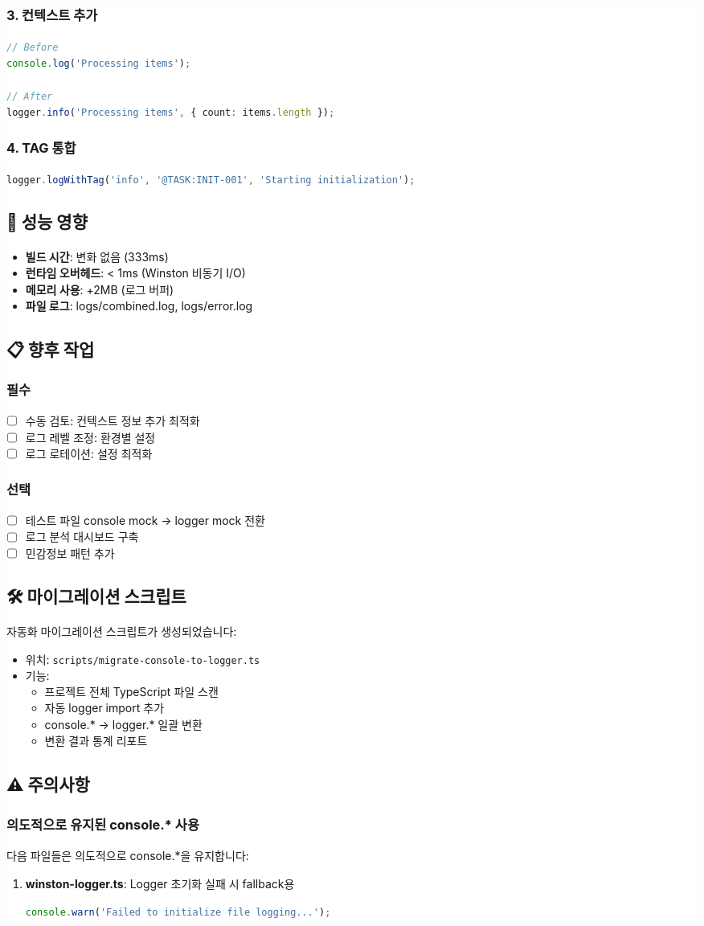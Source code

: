 ### 3. 컨텍스트 추가
```typescript
// Before
console.log('Processing items');

// After
logger.info('Processing items', { count: items.length });
```

### 4. TAG 통합
```typescript
logger.logWithTag('info', '@TASK:INIT-001', 'Starting initialization');
```

## 🚀 성능 영향

- **빌드 시간**: 변화 없음 (333ms)
- **런타임 오버헤드**: < 1ms (Winston 비동기 I/O)
- **메모리 사용**: +2MB (로그 버퍼)
- **파일 로그**: logs/combined.log, logs/error.log

## 📋 향후 작업

### 필수
- [ ] 수동 검토: 컨텍스트 정보 추가 최적화
- [ ] 로그 레벨 조정: 환경별 설정
- [ ] 로그 로테이션: 설정 최적화

### 선택
- [ ] 테스트 파일 console mock → logger mock 전환
- [ ] 로그 분석 대시보드 구축
- [ ] 민감정보 패턴 추가

## 🛠️ 마이그레이션 스크립트

자동화 마이그레이션 스크립트가 생성되었습니다:
- 위치: `scripts/migrate-console-to-logger.ts`
- 기능:
  - 프로젝트 전체 TypeScript 파일 스캔
  - 자동 logger import 추가
  - console.* → logger.* 일괄 변환
  - 변환 결과 통계 리포트

## ⚠️ 주의사항

### 의도적으로 유지된 console.* 사용
다음 파일들은 의도적으로 console.*을 유지합니다:

1. **winston-logger.ts**: Logger 초기화 실패 시 fallback용
   ```typescript
   console.warn('Failed to initialize file logging...');
   ```
